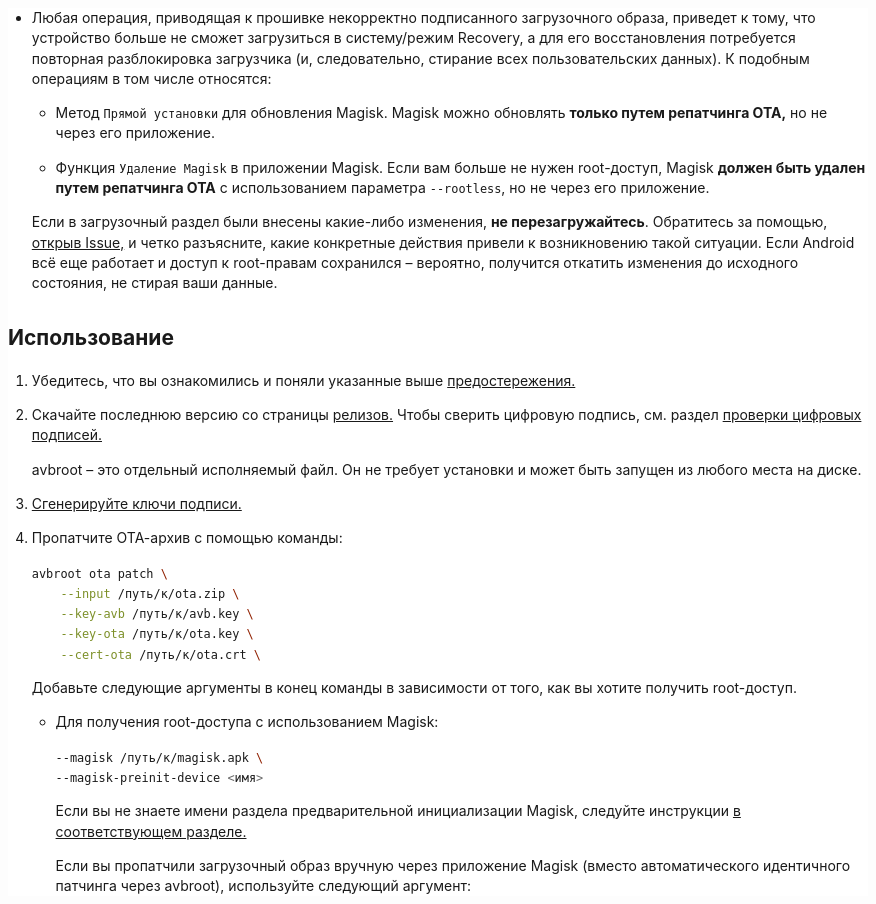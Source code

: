 * Любая операция, приводящая к прошивке некорректно подписанного загрузочного образа, приведет к тому, что устройство больше не сможет загрузиться в систему/режим Recovery, а для его восстановления потребуется повторная разблокировка загрузчика (и, следовательно, стирание всех пользовательских данных). К подобным операциям в том числе относятся:

    * Метод `Прямой установки` для обновления Magisk. Magisk можно обновлять **только путем репатчинга OTA,** но не через его приложение.

    * Функция `Удаление Magisk` в приложении Magisk. Если вам больше не нужен root-доступ, Magisk **должен быть удален путем репатчинга OTA** с использованием параметра `--rootless`, но не через его приложение.

    Если в загрузочный раздел были внесены какие-либо изменения, **не перезагружайтесь**. Обратитесь за помощью, [открыв Issue,](https://github.com/chenxiaolong/avbroot/issues/new) и четко разъясните, какие конкретные действия привели к возникновению такой ситуации. Если Android всё еще работает и доступ к root-правам сохранился – вероятно, получится откатить изменения до исходного состояния, не стирая ваши данные.

## Использование

1. Убедитесь, что вы ознакомились и поняли указанные выше [предостережения.](#предостережения)

2. Скачайте последнюю версию со страницы [релизов.](https://github.com/chenxiaolong/avbroot/releases) Чтобы сверить цифровую подпись, см. раздел [проверки цифровых подписей.](#проверка-цифровых-подписей)

    avbroot – это отдельный исполняемый файл. Он не требует установки и может быть запущен из любого места на диске.

3. [Сгенерируйте ключи подписи.](#генерация-ключей)

4. Пропатчите ОТА-архив с помощью команды:

    ```bash
    avbroot ota patch \
        --input /путь/к/ota.zip \
        --key-avb /путь/к/avb.key \
        --key-ota /путь/к/ota.key \
        --cert-ota /путь/к/ota.crt \
    ```

    Добавьте следующие аргументы в конец команды в зависимости от того, как вы хотите получить root-доступ.

    * Для получения root-доступа с использованием Magisk:

        ```bash
        --magisk /путь/к/magisk.apk \
        --magisk-preinit-device <имя>
        ```

        Если вы не знаете имени раздела предварительной инициализации Magisk, следуйте инструкции [в соответствующем разделе.](#предварительная-инициализация-устройства-для-magisk)

        Если вы пропатчили загрузочный образ вручную через приложение Magisk (вместо автоматического идентичного патчинга через avbroot), используйте следующий аргумент:

